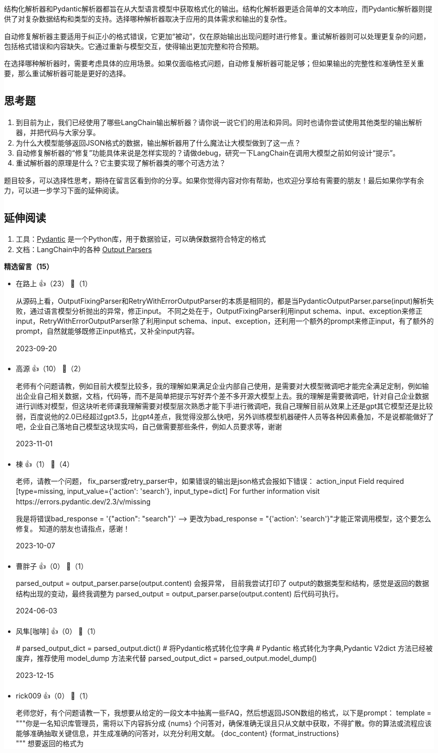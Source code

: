 结构化解析器和Pydantic解析器都旨在从大型语言模型中获取格式化的输出。结构化解析器更适合简单的文本响应，而Pydantic解析器则提供了对复杂数据结构和类型的支持。选择哪种解析器取决于应用的具体需求和输出的复杂性。

自动修复解析器主要适用于纠正小的格式错误，它更加“被动”，仅在原始输出出现问题时进行修复。重试解析器则可以处理更复杂的问题，包括格式错误和内容缺失。它通过重新与模型交互，使得输出更加完整和符合预期。

在选择哪种解析器时，需要考虑具体的应用场景。如果仅面临格式问题，自动修复解析器可能足够；但如果输出的完整性和准确性至关重要，那么重试解析器可能是更好的选择。

## 思考题

1. 到目前为止，我们已经使用了哪些LangChain输出解析器？请你说一说它们的用法和异同。同时也请你尝试使用其他类型的输出解析器，并把代码与大家分享。
2. 为什么大模型能够返回JSON格式的数据，输出解析器用了什么魔法让大模型做到了这一点？
3. 自动修复解析器的“修复”功能具体来说是怎样实现的？请做debug，研究一下LangChain在调用大模型之前如何设计“提示”。
4. 重试解析器的原理是什么？它主要实现了解析器类的哪个可选方法？

题目较多，可以选择性思考，期待在留言区看到你的分享。如果你觉得内容对你有帮助，也欢迎分享给有需要的朋友！最后如果你学有余力，可以进一步学习下面的延伸阅读。

## 延伸阅读

1. 工具：[Pydantic](https://docs.pydantic.dev/latest/) 是一个Python库，用于数据验证，可以确保数据符合特定的格式
2. 文档：LangChain中的各种 [Output Parsers](https://python.langchain.com/docs/modules/model_io/output_parsers/)
<div><strong>精选留言（15）</strong></div><ul>
<li><span>在路上</span> 👍（23） 💬（1）<p>从源码上看，OutputFixingParser和RetryWithErrorOutputParser的本质是相同的，都是当PydanticOutputParser.parse(input)解析失败，通过语言模型分析抛出的异常，修正input。
不同之处在于，OutputFixingParser利用input schema、input、exception来修正input，RetryWithErrorOutputParser除了利用input schema、input、exception，还利用一个额外的prompt来修正input，有了额外的prompt，自然就能够既修正input格式，又补全input内容。</p>2023-09-20</li><br/><li><span>高源</span> 👍（10） 💬（2）<p>老师有个问题请教，例如目前大模型比较多，我的理解如果满足企业内部自己使用，是需要对大模型微调吧才能完全满足定制，例如输出企业自己相关数据，文档，代码等，而不是简单把提示写好弄个差不多开源大模型上去。我的理解是需要微调吧，针对自己企业数据进行训练对模型，但这块听老师课我理解需要对模型层次熟悉才能下手进行微调吧，我自己理解目前从效果上还是gpt其它模型还是比较弱，百度说他的2.0已经超过gpt3.5，比gpt4差点，我觉得没那么快吧，另外训练模型机器硬件人员等各种因素叠加，不是说都能做好了吧，企业自己落地自己模型这块现实吗，自己做需要那些条件，例如人员要求等，谢谢</p>2023-11-01</li><br/><li><span>棟</span> 👍（1） 💬（4）<p>老师，请教一个问题，
fix_parser或retry_parser中，如果错误的输出是json格式会报如下错误：
action_input
  Field required [type=missing, input_value={&#39;action&#39;: &#39;search&#39;}, input_type=dict]
    For further information visit https:&#47;&#47;errors.pydantic.dev&#47;2.3&#47;v&#47;missing

我是将错误bad_response = &#39;{&quot;action&quot;: &quot;search&quot;}&#39;  --&gt; 更改为bad_response = &quot;{&#39;action&#39;: &#39;search&#39;}&quot;才能正常调用模型，这个要怎么修复。
知道的朋友也请指点，感谢！</p>2023-10-07</li><br/><li><span>曹胖子</span> 👍（0） 💬（1）<p>parsed_output = output_parser.parse(output.content)   会报异常， 目前我尝试打印了 output的数据类型和结构，感觉是返回的数据结构出现的变动，最终我调整为 parsed_output = output_parser.parse(output.content) 后代码可执行。</p>2024-06-03</li><br/><li><span>风隼[咖啡]</span> 👍（0） 💬（1）<p>    # parsed_output_dict = parsed_output.dict()  # 将Pydantic格式转化位字典
    # Pydantic 格式转化为字典,Pydantic V2dict 方法已经被废弃，推荐使用 model_dump 方法来代替
    parsed_output_dict = parsed_output.model_dump()</p>2023-12-15</li><br/><li><span>rick009</span> 👍（0） 💬（1）<p>老师您好，有个问题请教一下，我想要从给定的一段文本中抽离一些FAQ，然后想返回JSON数组的格式，以下是prompt：
template = &quot;&quot;&quot;你是一名知识库管理员，需将以下内容拆分成 {nums} 个问答对，确保准确无误且只从文献中获取，不得扩散。你的算法或流程应该能够准确抽取关键信息，并生成准确的问答对，以充分利用文献。
    {doc_content}
    {format_instructions}  
    &quot;&quot;&quot;
想要返回的格式为